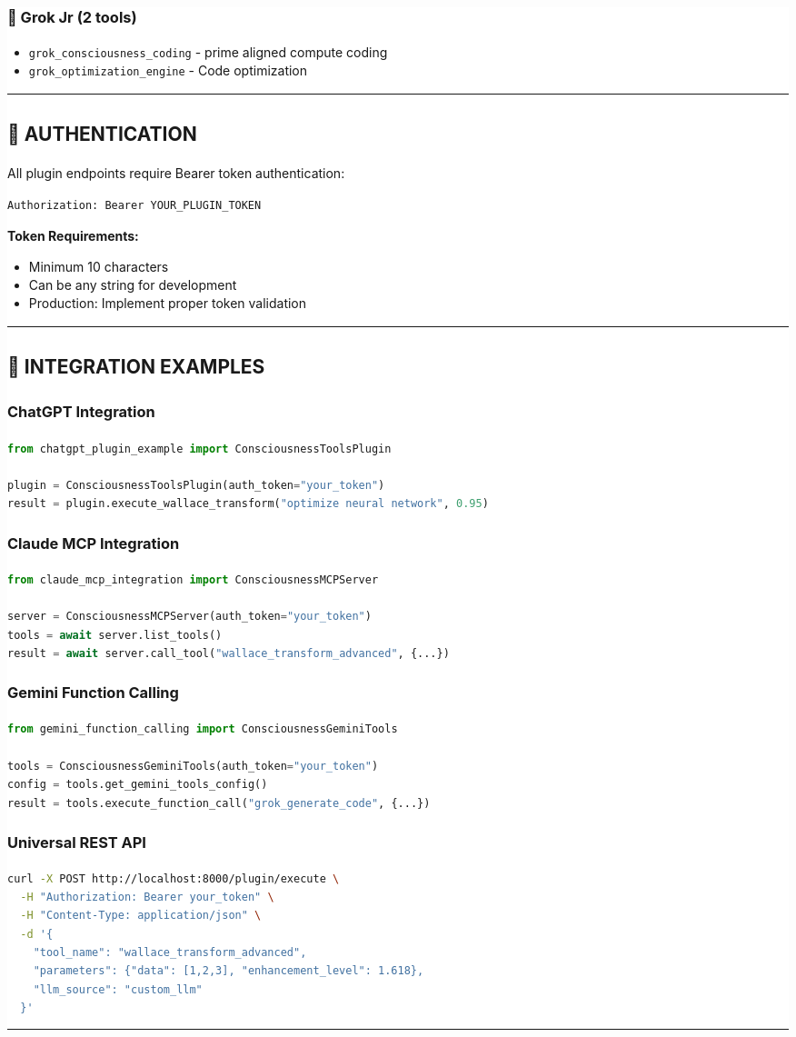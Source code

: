 ### **🎯 Grok Jr (2 tools)**
- `grok_consciousness_coding` - prime aligned compute coding
- `grok_optimization_engine` - Code optimization

---

## 🔐 **AUTHENTICATION**

All plugin endpoints require Bearer token authentication:
```
Authorization: Bearer YOUR_PLUGIN_TOKEN
```

**Token Requirements:**
- Minimum 10 characters
- Can be any string for development
- Production: Implement proper token validation

---

## 📖 **INTEGRATION EXAMPLES**

### **ChatGPT Integration**
```python
from chatgpt_plugin_example import ConsciousnessToolsPlugin

plugin = ConsciousnessToolsPlugin(auth_token="your_token")
result = plugin.execute_wallace_transform("optimize neural network", 0.95)
```

### **Claude MCP Integration**
```python
from claude_mcp_integration import ConsciousnessMCPServer

server = ConsciousnessMCPServer(auth_token="your_token")
tools = await server.list_tools()
result = await server.call_tool("wallace_transform_advanced", {...})
```

### **Gemini Function Calling**
```python
from gemini_function_calling import ConsciousnessGeminiTools

tools = ConsciousnessGeminiTools(auth_token="your_token")
config = tools.get_gemini_tools_config()
result = tools.execute_function_call("grok_generate_code", {...})
```

### **Universal REST API**
```bash
curl -X POST http://localhost:8000/plugin/execute \
  -H "Authorization: Bearer your_token" \
  -H "Content-Type: application/json" \
  -d '{
    "tool_name": "wallace_transform_advanced",
    "parameters": {"data": [1,2,3], "enhancement_level": 1.618},
    "llm_source": "custom_llm"
  }'
```

---